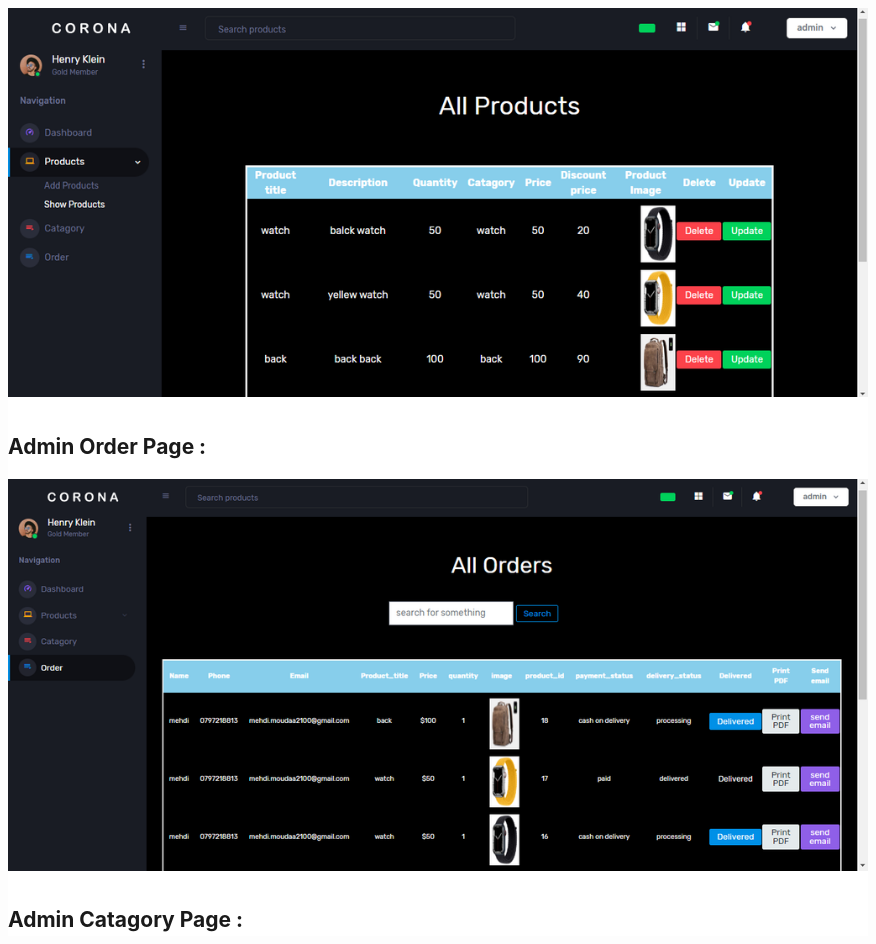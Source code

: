 <p ><atarget="_blank"><img src="public/images/all prod.png" width="1000" alt="Laravel Logo"></a></p>

## Admin Order Page :

<p ><atarget="_blank"><img src="public/images/admin order page.png" width="1000" alt="Laravel Logo"></a></p>

## Admin Catagory Page :
